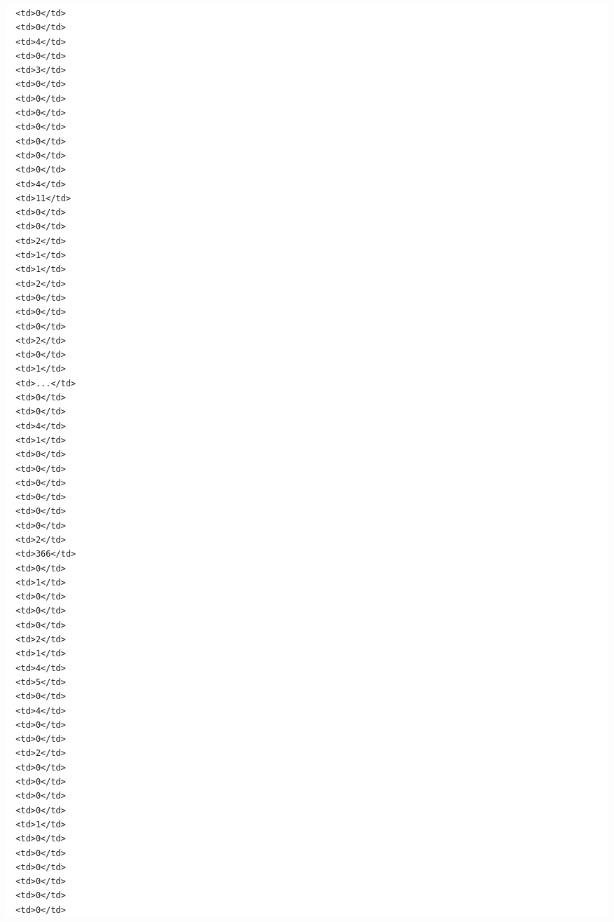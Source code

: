       <td>0</td>
      <td>0</td>
      <td>4</td>
      <td>0</td>
      <td>3</td>
      <td>0</td>
      <td>0</td>
      <td>0</td>
      <td>0</td>
      <td>0</td>
      <td>0</td>
      <td>0</td>
      <td>4</td>
      <td>11</td>
      <td>0</td>
      <td>0</td>
      <td>2</td>
      <td>1</td>
      <td>1</td>
      <td>2</td>
      <td>0</td>
      <td>0</td>
      <td>0</td>
      <td>2</td>
      <td>0</td>
      <td>1</td>
      <td>...</td>
      <td>0</td>
      <td>0</td>
      <td>4</td>
      <td>1</td>
      <td>0</td>
      <td>0</td>
      <td>0</td>
      <td>0</td>
      <td>0</td>
      <td>0</td>
      <td>2</td>
      <td>366</td>
      <td>0</td>
      <td>1</td>
      <td>0</td>
      <td>0</td>
      <td>0</td>
      <td>2</td>
      <td>1</td>
      <td>4</td>
      <td>5</td>
      <td>0</td>
      <td>4</td>
      <td>0</td>
      <td>0</td>
      <td>2</td>
      <td>0</td>
      <td>0</td>
      <td>0</td>
      <td>0</td>
      <td>1</td>
      <td>0</td>
      <td>0</td>
      <td>0</td>
      <td>0</td>
      <td>0</td>
      <td>0</td>